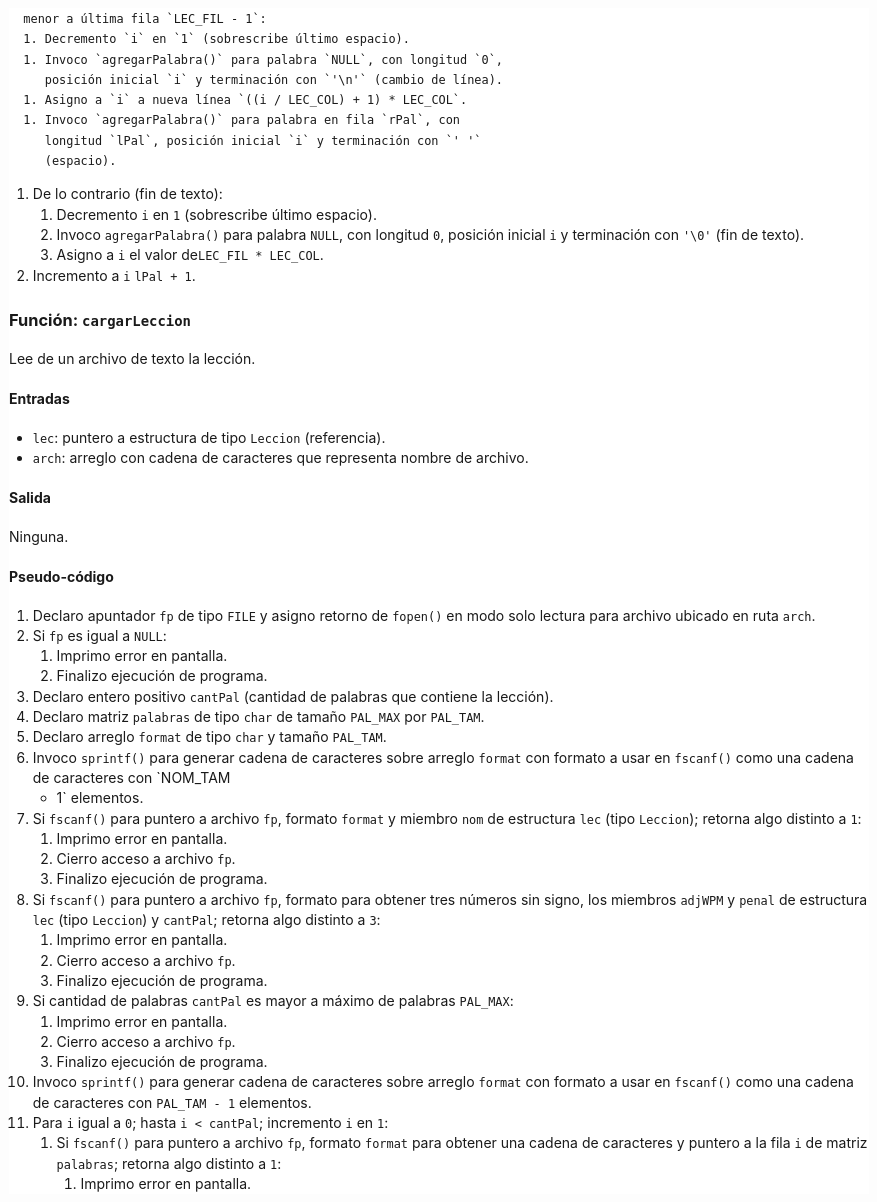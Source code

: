       menor a última fila `LEC_FIL - 1`:
      1. Decremento `i` en `1` (sobrescribe último espacio).
      1. Invoco `agregarPalabra()` para palabra `NULL`, con longitud `0`,
         posición inicial `i` y terminación con `'\n'` (cambio de línea).
      1. Asigno a `i` a nueva línea `((i / LEC_COL) + 1) * LEC_COL`.
      1. Invoco `agregarPalabra()` para palabra en fila `rPal`, con
         longitud `lPal`, posición inicial `i` y terminación con `' '`
         (espacio).
   1. De lo contrario (fin de texto):
      1. Decremento `i` en `1` (sobrescribe último espacio).
      1. Invoco `agregarPalabra()` para palabra `NULL`, con longitud `0`,
         posición inicial `i` y terminación con `'\0'` (fin de texto).
      1. Asigno a `i` el valor de`LEC_FIL * LEC_COL`.
   1. Incremento a `i` `lPal + 1`.

### Función: `cargarLeccion`

Lee de un archivo de texto la lección.

#### Entradas

- `lec`: puntero a estructura de tipo `Leccion` (referencia).
- `arch`: arreglo con cadena de caracteres que representa nombre de archivo.

#### Salida

Ninguna.

#### Pseudo-código

1. Declaro apuntador `fp` de tipo `FILE` y asigno retorno de `fopen()` en modo
   solo lectura para archivo ubicado en ruta `arch`.
1. Si `fp` es igual a `NULL`:
   1. Imprimo error en pantalla.
   1. Finalizo ejecución de programa.
1. Declaro entero positivo `cantPal` (cantidad de palabras que contiene la
   lección).
1. Declaro matriz `palabras` de tipo `char` de tamaño `PAL_MAX` por `PAL_TAM`.
1. Declaro arreglo `format` de tipo `char` y tamaño `PAL_TAM`.
1. Invoco `sprintf()` para generar cadena de caracteres sobre arreglo `format`
   con formato a usar en `fscanf()` como una cadena de caracteres con `NOM_TAM
   - 1` elementos.
1. Si `fscanf()` para puntero a archivo `fp`, formato `format` y miembro `nom`
de estructura `lec` (tipo `Leccion`); retorna algo distinto a `1`:
   1. Imprimo error en pantalla.
   1. Cierro acceso a archivo `fp`.
   1. Finalizo ejecución de programa.
1. Si `fscanf()` para puntero a archivo `fp`, formato para obtener tres números
sin signo, los miembros `adjWPM` y `penal` de estructura `lec` (tipo `Leccion`)
y `cantPal`; retorna algo distinto a `3`:
   1. Imprimo error en pantalla.
   1. Cierro acceso a archivo `fp`.
   1. Finalizo ejecución de programa.
1. Si cantidad de palabras `cantPal` es mayor a máximo de palabras `PAL_MAX`:
   1. Imprimo error en pantalla.
   1. Cierro acceso a archivo `fp`.
   1. Finalizo ejecución de programa.
1. Invoco `sprintf()` para generar cadena de caracteres sobre arreglo `format`
con formato a usar en `fscanf()` como una cadena de caracteres con `PAL_TAM -
1` elementos.
1. Para `i` igual a `0`; hasta `i < cantPal`; incremento `i` en `1`:
   1. Si `fscanf()` para puntero a archivo `fp`, formato `format` para obtener
   una cadena de caracteres y puntero a la fila `i` de matriz `palabras`;
   retorna algo distinto a `1`:
      1. Imprimo error en pantalla.